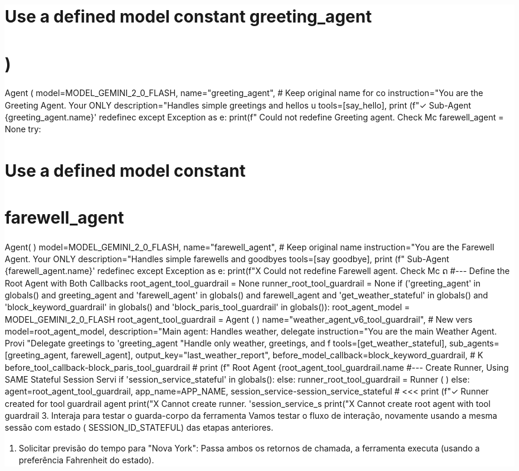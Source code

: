 # Use a defined model constant greeting_agent 
) 
= 
Agent ( 
model=MODEL_GEMINI_2_0_FLASH, 
name="greeting_agent", # Keep original name for co instruction="You are the Greeting Agent. Your ONLY description="Handles simple greetings and hellos u tools=[say_hello], 
print (f"✓ Sub-Agent {greeting_agent.name}' redefinec except Exception as e: 
print(f" Could not redefine Greeting agent. Check Mc 
farewell_agent = None 
try: 
# Use a defined model constant 
farewell_agent 
= 
Agent( 
) 
model=MODEL_GEMINI_2_0_FLASH, 
name="farewell_agent", # Keep original name 
instruction="You are the Farewell Agent. Your ONLY description="Handles simple farewells and goodbyes 
tools=[say goodbye], 
print (f" 
Sub-Agent {farewell_agent.name}' redefinec 
except Exception as e: 
print(f"X Could not redefine Farewell agent. Check Mc 
ດ 
#--- Define the Root Agent with Both Callbacks 
root_agent_tool_guardrail = None 
runner_root_tool_guardrail = None 
if ('greeting_agent' in globals() and greeting_agent and 'farewell_agent' in globals() and farewell_agent and 'get_weather_stateful' in globals() and 'block_keyword_guardrail' in globals() and 'block_paris_tool_guardrail' in globals()): 
root_agent_model = MODEL_GEMINI_2_0_FLASH 
root_agent_tool_guardrail = Agent ( 
) 
name="weather_agent_v6_tool_guardrail", # New vers 
model=root_agent_model, 
description="Main agent: Handles weather, delegate instruction="You are the main Weather Agent. Provi "Delegate greetings to 'greeting_agent "Handle only weather, greetings, and f 
tools=[get_weather_stateful], 
sub_agents=[greeting_agent, farewell_agent], output_key="last_weather_report", 
before_model_callback=block_keyword_guardrail, # K before_tool_callback-block_paris_tool_guardrail # 
print (f" Root Agent {root_agent_tool_guardrail.name 
#--- Create Runner, Using SAME Stateful Session Servi if 'session_service_stateful' in globals(): 
else: 
runner_root_tool_guardrail = Runner ( 
) 
else: 
agent=root_agent_tool_guardrail, 
app_name=APP_NAME, 
session_service-session_service_stateful # <<< 
print (f"✓ Runner created for tool guardrail agent 
print("X Cannot create runner. 'session_service_s 
print("X Cannot create root agent with tool guardrail 
3. Interaja para testar o guarda-corpo da ferramenta 
Vamos testar o fluxo de interação, novamente usando a mesma sessão com estado ( SESSION_ID_STATEFUL) das etapas anteriores. 
1. Solicitar previsão do tempo para "Nova York": Passa ambos os 
retornos de chamada, a ferramenta executa (usando a preferência Fahrenheit do estado). 